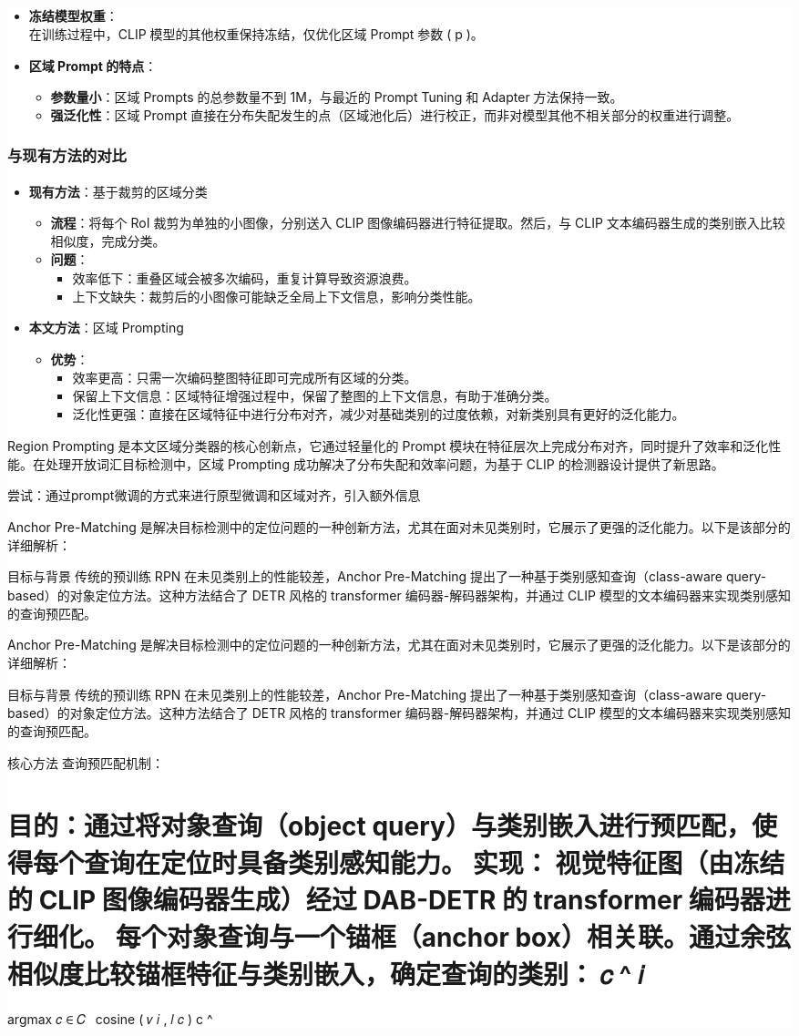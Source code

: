 - **冻结模型权重**：  
在训练过程中，CLIP 模型的其他权重保持冻结，仅优化区域 Prompt 参数 \( p \)。

- **区域 Prompt 的特点**：  
  - **参数量小**：区域 Prompts 的总参数量不到 1M，与最近的 Prompt Tuning 和 Adapter 方法保持一致。  
  - **强泛化性**：区域 Prompt 直接在分布失配发生的点（区域池化后）进行校正，而非对模型其他不相关部分的权重进行调整。

### 与现有方法的对比  
- **现有方法**：基于裁剪的区域分类  
  - **流程**：将每个 RoI 裁剪为单独的小图像，分别送入 CLIP 图像编码器进行特征提取。然后，与 CLIP 文本编码器生成的类别嵌入比较相似度，完成分类。  
  - **问题**：  
    - 效率低下：重叠区域会被多次编码，重复计算导致资源浪费。  
    - 上下文缺失：裁剪后的小图像可能缺乏全局上下文信息，影响分类性能。

- **本文方法**：区域 Prompting  
  - **优势**：  
    - 效率更高：只需一次编码整图特征即可完成所有区域的分类。  
    - 保留上下文信息：区域特征增强过程中，保留了整图的上下文信息，有助于准确分类。  
    - 泛化性更强：直接在区域特征中进行分布对齐，减少对基础类别的过度依赖，对新类别具有更好的泛化能力。

Region Prompting 是本文区域分类器的核心创新点，它通过轻量化的 Prompt 模块在特征层次上完成分布对齐，同时提升了效率和泛化性能。在处理开放词汇目标检测中，区域 Prompting 成功解决了分布失配和效率问题，为基于 CLIP 的检测器设计提供了新思路。

尝试：通过prompt微调的方式来进行原型微调和区域对齐，引入额外信息

Anchor Pre-Matching 是解决目标检测中的定位问题的一种创新方法，尤其在面对未见类别时，它展示了更强的泛化能力。以下是该部分的详细解析：

目标与背景
传统的预训练 RPN 在未见类别上的性能较差，Anchor Pre-Matching 提出了一种基于类别感知查询（class-aware query-based）的对象定位方法。这种方法结合了 DETR 风格的 transformer 编码器-解码器架构，并通过 CLIP 模型的文本编码器来实现类别感知的查询预匹配。


Anchor Pre-Matching 是解决目标检测中的定位问题的一种创新方法，尤其在面对未见类别时，它展示了更强的泛化能力。以下是该部分的详细解析：

目标与背景
传统的预训练 RPN 在未见类别上的性能较差，Anchor Pre-Matching 提出了一种基于类别感知查询（class-aware query-based）的对象定位方法。这种方法结合了 DETR 风格的 transformer 编码器-解码器架构，并通过 CLIP 模型的文本编码器来实现类别感知的查询预匹配。

核心方法
查询预匹配机制：

目的：通过将对象查询（object query）与类别嵌入进行预匹配，使得每个查询在定位时具备类别感知能力。
实现：
视觉特征图（由冻结的 CLIP 图像编码器生成）经过 DAB-DETR 的 transformer 编码器进行细化。
每个对象查询与一个锚框（anchor box）相关联。通过余弦相似度比较锚框特征与类别嵌入，确定查询的类别：
𝑐
^
𝑖
=
argmax
𝑐
∈
𝐶
 
cosine
(
𝑣
𝑖
,
𝑙
𝑐
)
c
^
  